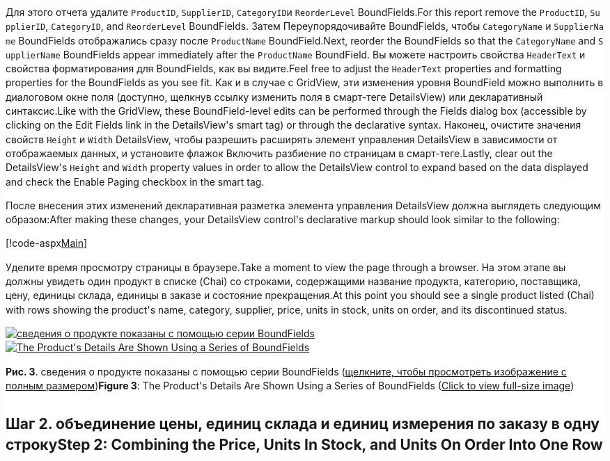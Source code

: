 <span data-ttu-id="31f0c-133">Для этого отчета удалите `ProductID`, `SupplierID`, `CategoryID`и `ReorderLevel` BoundFields.</span><span class="sxs-lookup"><span data-stu-id="31f0c-133">For this report remove the `ProductID`, `SupplierID`, `CategoryID`, and `ReorderLevel` BoundFields.</span></span> <span data-ttu-id="31f0c-134">Затем Переупорядочивайте BoundFields, чтобы `CategoryName` и `SupplierName` BoundFields отображались сразу после `ProductName` BoundField.</span><span class="sxs-lookup"><span data-stu-id="31f0c-134">Next, reorder the BoundFields so that the `CategoryName` and `SupplierName` BoundFields appear immediately after the `ProductName` BoundField.</span></span> <span data-ttu-id="31f0c-135">Вы можете настроить свойства `HeaderText` и свойства форматирования для BoundFields, как вы видите.</span><span class="sxs-lookup"><span data-stu-id="31f0c-135">Feel free to adjust the `HeaderText` properties and formatting properties for the BoundFields as you see fit.</span></span> <span data-ttu-id="31f0c-136">Как и в случае с GridView, эти изменения уровня BoundField можно выполнить в диалоговом окне поля (доступно, щелкнув ссылку изменить поля в смарт-теге DetailsView) или декларативный синтаксис.</span><span class="sxs-lookup"><span data-stu-id="31f0c-136">Like with the GridView, these BoundField-level edits can be performed through the Fields dialog box (accessible by clicking on the Edit Fields link in the DetailsView's smart tag) or through the declarative syntax.</span></span> <span data-ttu-id="31f0c-137">Наконец, очистите значения свойств `Height` и `Width` DetailsView, чтобы разрешить расширять элемент управления DetailsView в зависимости от отображаемых данных, и установите флажок Включить разбиение по страницам в смарт-теге.</span><span class="sxs-lookup"><span data-stu-id="31f0c-137">Lastly, clear out the DetailsView's `Height` and `Width` property values in order to allow the DetailsView control to expand based on the data displayed and check the Enable Paging checkbox in the smart tag.</span></span>

<span data-ttu-id="31f0c-138">После внесения этих изменений декларативная разметка элемента управления DetailsView должна выглядеть следующим образом:</span><span class="sxs-lookup"><span data-stu-id="31f0c-138">After making these changes, your DetailsView control's declarative markup should look similar to the following:</span></span>

[!code-aspx[Main](using-templatefields-in-the-detailsview-control-cs/samples/sample1.aspx)]

<span data-ttu-id="31f0c-139">Уделите время просмотру страницы в браузере.</span><span class="sxs-lookup"><span data-stu-id="31f0c-139">Take a moment to view the page through a browser.</span></span> <span data-ttu-id="31f0c-140">На этом этапе вы должны увидеть один продукт в списке (Chai) со строками, содержащими название продукта, категорию, поставщика, цену, единицы склада, единицы в заказе и состояние прекращения.</span><span class="sxs-lookup"><span data-stu-id="31f0c-140">At this point you should see a single product listed (Chai) with rows showing the product's name, category, supplier, price, units in stock, units on order, and its discontinued status.</span></span>

<span data-ttu-id="31f0c-141">[![сведения о продукте показаны с помощью серии BoundFields](using-templatefields-in-the-detailsview-control-cs/_static/image8.png)](using-templatefields-in-the-detailsview-control-cs/_static/image7.png)</span><span class="sxs-lookup"><span data-stu-id="31f0c-141">[![The Product's Details Are Shown Using a Series of BoundFields](using-templatefields-in-the-detailsview-control-cs/_static/image8.png)](using-templatefields-in-the-detailsview-control-cs/_static/image7.png)</span></span>

<span data-ttu-id="31f0c-142">**Рис. 3**. сведения о продукте показаны с помощью серии BoundFields ([щелкните, чтобы просмотреть изображение с полным размером](using-templatefields-in-the-detailsview-control-cs/_static/image9.png))</span><span class="sxs-lookup"><span data-stu-id="31f0c-142">**Figure 3**: The Product's Details Are Shown Using a Series of BoundFields ([Click to view full-size image](using-templatefields-in-the-detailsview-control-cs/_static/image9.png))</span></span>

## <a name="step-2-combining-the-price-units-in-stock-and-units-on-order-into-one-row"></a><span data-ttu-id="31f0c-143">Шаг 2. объединение цены, единиц склада и единиц измерения по заказу в одну строку</span><span class="sxs-lookup"><span data-stu-id="31f0c-143">Step 2: Combining the Price, Units In Stock, and Units On Order Into One Row</span></span>
